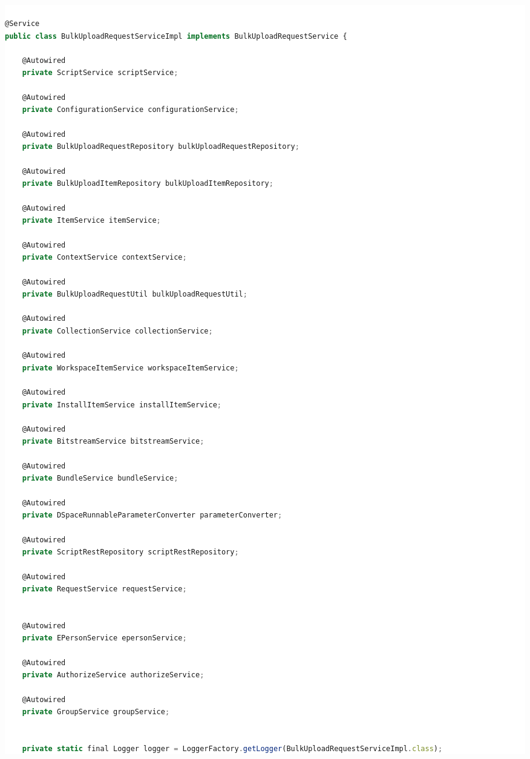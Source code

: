 ```ts

@Service
public class BulkUploadRequestServiceImpl implements BulkUploadRequestService {

    @Autowired
    private ScriptService scriptService;

    @Autowired
    private ConfigurationService configurationService;

    @Autowired
    private BulkUploadRequestRepository bulkUploadRequestRepository;

    @Autowired
    private BulkUploadItemRepository bulkUploadItemRepository;

    @Autowired
    private ItemService itemService;

    @Autowired
    private ContextService contextService;

    @Autowired
    private BulkUploadRequestUtil bulkUploadRequestUtil;

    @Autowired
    private CollectionService collectionService;

    @Autowired
    private WorkspaceItemService workspaceItemService;

    @Autowired
    private InstallItemService installItemService;

    @Autowired
    private BitstreamService bitstreamService;

    @Autowired
    private BundleService bundleService;

    @Autowired
    private DSpaceRunnableParameterConverter parameterConverter;

    @Autowired
    private ScriptRestRepository scriptRestRepository;

    @Autowired
    private RequestService requestService;


    @Autowired
    private EPersonService epersonService;

    @Autowired
    private AuthorizeService authorizeService;

    @Autowired
    private GroupService groupService;


    private static final Logger logger = LoggerFactory.getLogger(BulkUploadRequestServiceImpl.class);

```